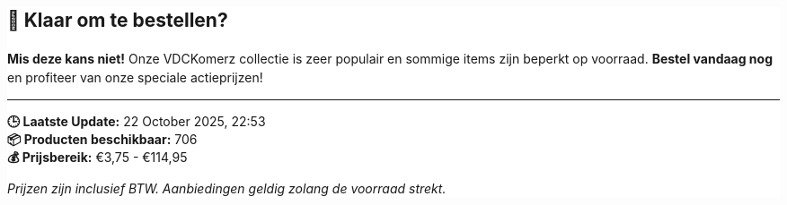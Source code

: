 ## 🎯 Klaar om te bestellen?

**Mis deze kans niet!** Onze VDCKomerz collectie is zeer populair en sommige items zijn beperkt op voorraad. 
**Bestel vandaag nog** en profiteer van onze speciale actieprijzen!

---

**🕒 Laatste Update:** 22 October 2025, 22:53  
**📦 Producten beschikbaar:** 706  
**💰 Prijsbereik:** €3,75 - €114,95  

*Prijzen zijn inclusief BTW. Aanbiedingen geldig zolang de voorraad strekt.*
